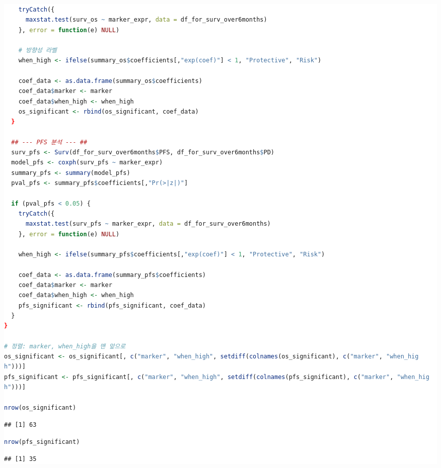``` r
    tryCatch({
      maxstat.test(surv_os ~ marker_expr, data = df_for_surv_over6months)
    }, error = function(e) NULL)

    # 방향성 라벨
    when_high <- ifelse(summary_os$coefficients[,"exp(coef)"] < 1, "Protective", "Risk")

    coef_data <- as.data.frame(summary_os$coefficients)
    coef_data$marker <- marker
    coef_data$when_high <- when_high
    os_significant <- rbind(os_significant, coef_data)
  }

  ## --- PFS 분석 --- ##
  surv_pfs <- Surv(df_for_surv_over6months$PFS, df_for_surv_over6months$PD)
  model_pfs <- coxph(surv_pfs ~ marker_expr)
  summary_pfs <- summary(model_pfs)
  pval_pfs <- summary_pfs$coefficients[,"Pr(>|z|)"]

  if (pval_pfs < 0.05) {
    tryCatch({
      maxstat.test(surv_pfs ~ marker_expr, data = df_for_surv_over6months)
    }, error = function(e) NULL)

    when_high <- ifelse(summary_pfs$coefficients[,"exp(coef)"] < 1, "Protective", "Risk")

    coef_data <- as.data.frame(summary_pfs$coefficients)
    coef_data$marker <- marker
    coef_data$when_high <- when_high
    pfs_significant <- rbind(pfs_significant, coef_data)
  }
}

# 정렬: marker, when_high을 맨 앞으로
os_significant <- os_significant[, c("marker", "when_high", setdiff(colnames(os_significant), c("marker", "when_high")))]
pfs_significant <- pfs_significant[, c("marker", "when_high", setdiff(colnames(pfs_significant), c("marker", "when_high")))]

nrow(os_significant)
```

    ## [1] 63

``` r
nrow(pfs_significant)
```

    ## [1] 35
